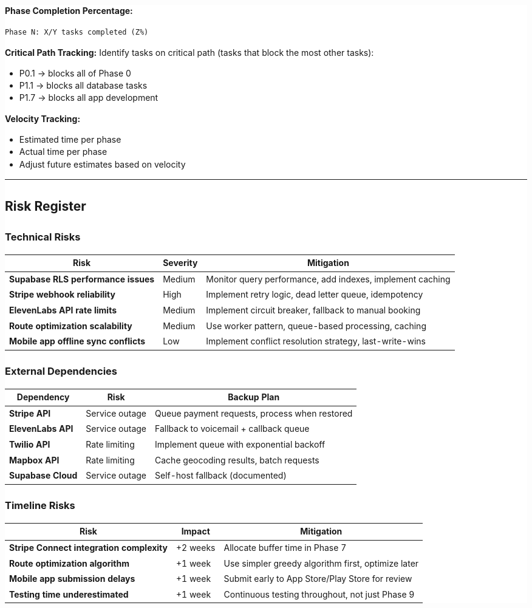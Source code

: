**Phase Completion Percentage:**

```
Phase N: X/Y tasks completed (Z%)
```

**Critical Path Tracking:**
Identify tasks on critical path (tasks that block the most other tasks):

- P0.1 → blocks all of Phase 0
- P1.1 → blocks all database tasks
- P1.7 → blocks all app development

**Velocity Tracking:**

- Estimated time per phase
- Actual time per phase
- Adjust future estimates based on velocity

---

## Risk Register

### Technical Risks

| Risk                                  | Severity | Mitigation                                                |
| ------------------------------------- | -------- | --------------------------------------------------------- |
| **Supabase RLS performance issues**   | Medium   | Monitor query performance, add indexes, implement caching |
| **Stripe webhook reliability**        | High     | Implement retry logic, dead letter queue, idempotency     |
| **ElevenLabs API rate limits**        | Medium   | Implement circuit breaker, fallback to manual booking     |
| **Route optimization scalability**    | Medium   | Use worker pattern, queue-based processing, caching       |
| **Mobile app offline sync conflicts** | Low      | Implement conflict resolution strategy, last-write-wins   |

### External Dependencies

| Dependency         | Risk           | Backup Plan                                   |
| ------------------ | -------------- | --------------------------------------------- |
| **Stripe API**     | Service outage | Queue payment requests, process when restored |
| **ElevenLabs API** | Service outage | Fallback to voicemail + callback queue        |
| **Twilio API**     | Rate limiting  | Implement queue with exponential backoff      |
| **Mapbox API**     | Rate limiting  | Cache geocoding results, batch requests       |
| **Supabase Cloud** | Service outage | Self-host fallback (documented)               |

### Timeline Risks

| Risk                                      | Impact   | Mitigation                                         |
| ----------------------------------------- | -------- | -------------------------------------------------- |
| **Stripe Connect integration complexity** | +2 weeks | Allocate buffer time in Phase 7                    |
| **Route optimization algorithm**          | +1 week  | Use simpler greedy algorithm first, optimize later |
| **Mobile app submission delays**          | +1 week  | Submit early to App Store/Play Store for review    |
| **Testing time underestimated**           | +1 week  | Continuous testing throughout, not just Phase 9    |
